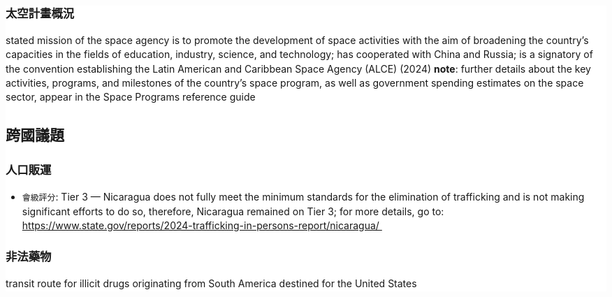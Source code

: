 ### 太空計畫概況
stated mission of the space agency is to promote the development of space activities with the aim of broadening the country’s capacities in the fields of education, industry, science, and technology; has cooperated with China and Russia; is a signatory of the convention establishing the Latin American and Caribbean Space Agency (ALCE) (2024)
**note**:  further details about the key activities, programs, and milestones of the country’s space program, as well as government spending estimates on the space sector, appear in the Space Programs reference guide

## 跨國議題

### 人口販運
- `會級評分`: Tier 3 — Nicaragua does not fully meet the minimum standards for the elimination of trafficking and is not making significant efforts to do so, therefore, Nicaragua remained on Tier 3; for more details, go to: https://www.state.gov/reports/2024-trafficking-in-persons-report/nicaragua/ 

### 非法藥物
 transit route for illicit drugs originating from South America destined for the United States

